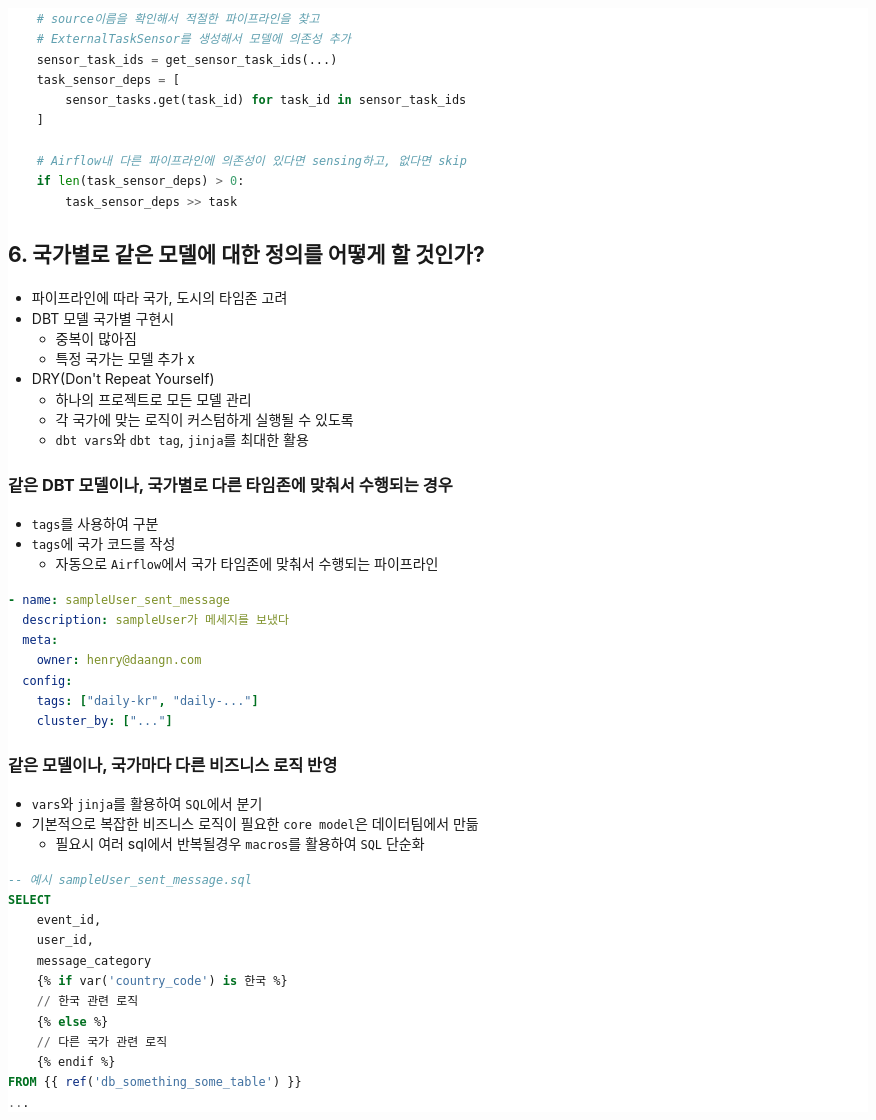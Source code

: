 ```python
    # source이름을 확인해서 적절한 파이프라인을 찾고
    # ExternalTaskSensor를 생성해서 모델에 의존성 추가
    sensor_task_ids = get_sensor_task_ids(...)
    task_sensor_deps = [
        sensor_tasks.get(task_id) for task_id in sensor_task_ids
    ]
    
    # Airflow내 다른 파이프라인에 의존성이 있다면 sensing하고, 없다면 skip
    if len(task_sensor_deps) > 0:
        task_sensor_deps >> task
```

## 6. 국가별로 같은 모델에 대한 정의를 어떻게 할 것인가?
- 파이프라인에 따라 국가, 도시의 타임존 고려
- DBT 모델 국가별 구현시
  - 중복이 많아짐
  - 특정 국가는 모델 추가 x
- DRY(Don't Repeat Yourself)
  - 하나의 프로젝트로 모든 모델 관리
  - 각 국가에 맞는 로직이 커스텀하게 실행될 수 있도록
  - `dbt vars`와 `dbt tag`, `jinja`를 최대한 활용

### 같은 DBT 모델이나, 국가별로 다른 타임존에 맞춰서 수행되는 경우
- `tags`를 사용하여 구분
- `tags`에 국가 코드를 작성
  - 자동으로 `Airflow`에서 국가 타임존에 맞춰서 수행되는 파이프라인
```yaml
- name: sampleUser_sent_message
  description: sampleUser가 메세지를 보냈다
  meta:
    owner: henry@daangn.com
  config:
    tags: ["daily-kr", "daily-..."]
    cluster_by: ["..."]
```

### 같은 모델이나, 국가마다 다른 비즈니스 로직 반영
- `vars`와 `jinja`를 활용하여 `SQL`에서 분기
- 기본적으로 복잡한 비즈니스 로직이 필요한 `core model`은 데이터팀에서 만듦
  - 필요시 여러 sql에서 반복될경우 `macros`를 활용하여 `SQL` 단순화
```sql
-- 예시 sampleUser_sent_message.sql
SELECT
    event_id,
    user_id,		
    message_category
    {% if var('country_code') is 한국 %}
    // 한국 관련 로직
    {% else %}
    // 다른 국가 관련 로직
    {% endif %}
FROM {{ ref('db_something_some_table') }}
...
```
